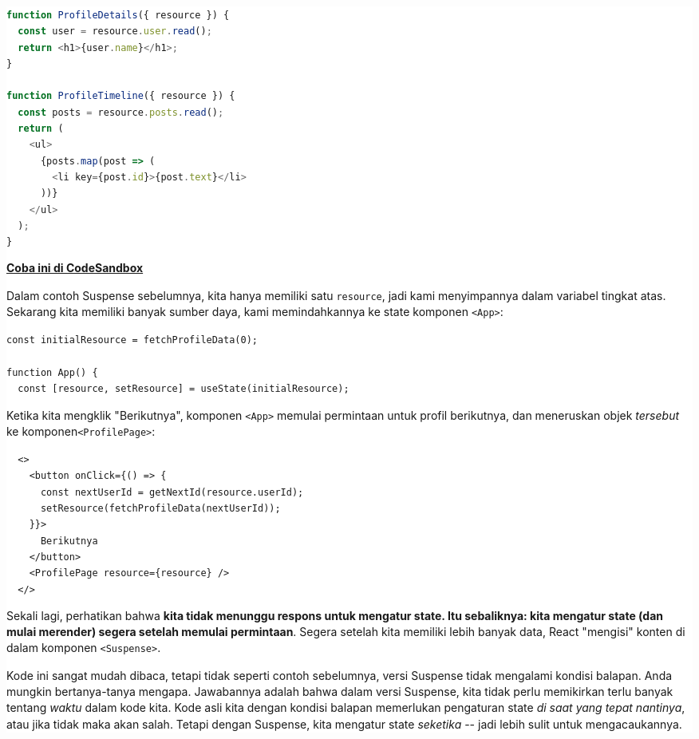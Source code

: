 ```js
function ProfileDetails({ resource }) {
  const user = resource.user.read();
  return <h1>{user.name}</h1>;
}

function ProfileTimeline({ resource }) {
  const posts = resource.posts.read();
  return (
    <ul>
      {posts.map(post => (
        <li key={post.id}>{post.text}</li>
      ))}
    </ul>
  );
}
```

**[Coba ini di CodeSandbox](https://codesandbox.io/s/infallible-feather-xjtbu)**

Dalam contoh Suspense sebelumnya, kita hanya memiliki satu `resource`, jadi kami menyimpannya dalam variabel tingkat atas. Sekarang kita memiliki banyak sumber daya, kami memindahkannya ke state komponen `<App>`:

```js{4}
const initialResource = fetchProfileData(0);

function App() {
  const [resource, setResource] = useState(initialResource);
```

Ketika kita mengklik "Berikutnya", komponen `<App>` memulai permintaan untuk profil berikutnya, dan meneruskan objek *tersebut* ke komponen` <ProfilePage> `:

```js{4,8}
  <>
    <button onClick={() => {
      const nextUserId = getNextId(resource.userId);
      setResource(fetchProfileData(nextUserId));
    }}>
      Berikutnya
    </button>
    <ProfilePage resource={resource} />
  </>
```

Sekali lagi, perhatikan bahwa **kita tidak menunggu respons untuk mengatur state. Itu sebaliknya: kita mengatur state (dan mulai merender) segera setelah memulai permintaan**. Segera setelah kita memiliki lebih banyak data, React "mengisi" konten di dalam komponen `<Suspense>`.

Kode ini sangat mudah dibaca, tetapi tidak seperti contoh sebelumnya, versi Suspense tidak mengalami kondisi balapan. Anda mungkin bertanya-tanya mengapa. Jawabannya adalah bahwa dalam versi Suspense, kita tidak perlu memikirkan terlu banyak tentang *waktu* dalam kode kita. Kode asli kita dengan kondisi balapan memerlukan pengaturan state *di saat yang tepat nantinya*, atau jika tidak maka akan salah. Tetapi dengan Suspense, kita mengatur state *seketika* -- jadi lebih sulit untuk mengacaukannya.
